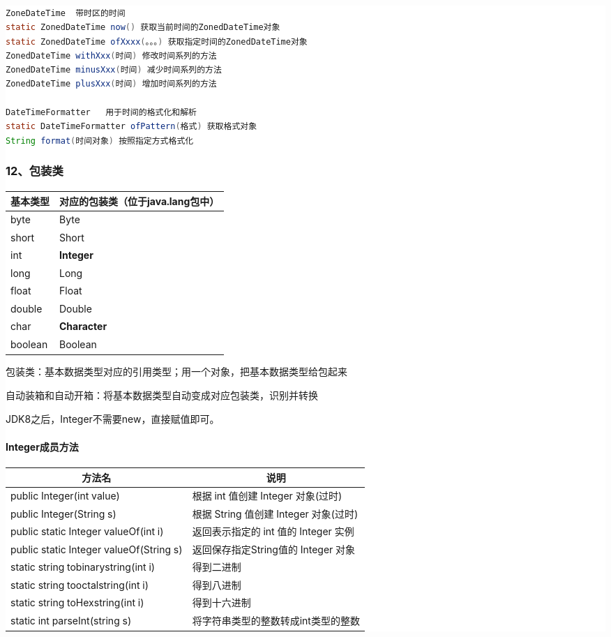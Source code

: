```java
ZoneDateTime  带时区的时间
static ZonedDateTime now() 获取当前时间的ZonedDateTime对象
static ZonedDateTime ofXxxx(。。。) 获取指定时间的ZonedDateTime对象
ZonedDateTime withXxx(时间) 修改时间系列的方法
ZonedDateTime minusXxx(时间) 减少时间系列的方法
ZonedDateTime plusXxx(时间) 增加时间系列的方法
    
DateTimeFormatter   用于时间的格式化和解析
static DateTimeFormatter ofPattern(格式) 获取格式对象
String format(时间对象) 按照指定方式格式化
```

### 12、包装类

| 基本类型 | 对应的包装类（位于java.lang包中） |
| -------- | --------------------------------- |
| byte     | Byte                              |
| short    | Short                             |
| int      | **Integer**                       |
| long     | Long                              |
| float    | Float                             |
| double   | Double                            |
| char     | **Character**                     |
| boolean  | Boolean                           |

包装类：基本数据类型对应的引用类型；用一个对象，把基本数据类型给包起来

自动装箱和自动开箱：将基本数据类型自动变成对应包装类，识别并转换

JDK8之后，Integer不需要new，直接赋值即可。

#### Integer成员方法

| 方法名                                  | 说明                                   |
| --------------------------------------- | -------------------------------------- |
| public Integer(int   value)             | 根据 int 值创建 Integer 对象(过时)     |
| public Integer(String s)                | 根据 String 值创建 Integer 对象(过时)  |
| public static Integer valueOf(int i)    | 返回表示指定的 int 值的 Integer   实例 |
| public static Integer valueOf(String s) | 返回保存指定String值的 Integer 对象    |
| static string tobinarystring(int i)     | 得到二进制                             |
| static string tooctalstring(int i)      | 得到八进制                             |
| static string toHexstring(int i)        | 得到十六进制                           |
| static int parseInt(string s)           | 将字符串类型的整数转成int类型的整数    |
